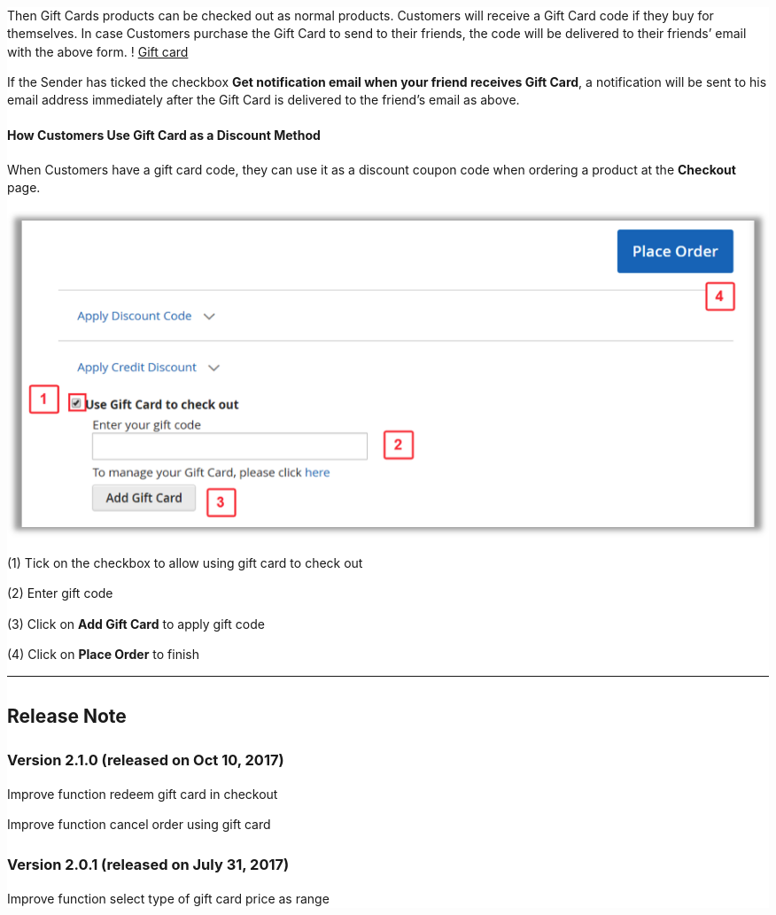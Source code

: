 Then Gift Cards products can be checked out as normal products. Customers will receive a Gift Card code if they buy for themselves. In case Customers purchase the Gift Card to send to their friends, the code will be delivered to their friends’ email with the above form.
  !
  [Gift card](./GC2%20Image/image547.png?raw=true)

If the Sender has ticked the checkbox **Get notification email when your friend receives Gift Card**, a notification will be sent to his email address immediately after the Gift Card is delivered to the friend’s email as above.

#### How Customers Use Gift Card as a Discount Method

When Customers have a gift card code, they can use it as a discount coupon code when ordering a product at the **Checkout** page.
 
  ![Gift card](./GC2%20Image/image548.png?raw=true)

(1)	Tick on the checkbox to allow using gift card to check out

(2)	Enter gift code

(3)	Click on **Add Gift Card** to apply gift code

(4)	Click on **Place Order** to finish 

---------------
## Release Note

### Version 2.1.0 (released on Oct 10, 2017)
Improve function redeem gift card in checkout

Improve function cancel order using gift card

### Version 2.0.1 (released on July 31, 2017)
Improve function select type of gift card price as range

